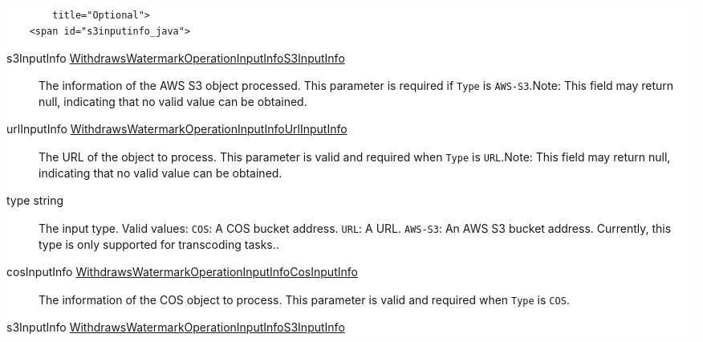             title="Optional">
        <span id="s3inputinfo_java">
<a data-swiftype-name="resource-property" data-swiftype-type="text" href="#s3inputinfo_java" style="color: inherit; text-decoration: inherit;">s3Input<wbr>Info</a>
</span>
        <span class="property-indicator"></span>
        <span class="property-type"><a href="#withdrawswatermarkoperationinputinfos3inputinfo">Withdraws<wbr>Watermark<wbr>Operation<wbr>Input<wbr>Info<wbr>S3Input<wbr>Info</a></span>
    </dt>
    <dd><p>The information of the AWS S3 object processed. This parameter is required if <code>Type</code> is <code>AWS-S3</code>.Note: This field may return null, indicating that no valid value can be obtained.</p>
</dd><dt class="property-optional"
            title="Optional">
        <span id="urlinputinfo_java">
<a data-swiftype-name="resource-property" data-swiftype-type="text" href="#urlinputinfo_java" style="color: inherit; text-decoration: inherit;">url<wbr>Input<wbr>Info</a>
</span>
        <span class="property-indicator"></span>
        <span class="property-type"><a href="#withdrawswatermarkoperationinputinfourlinputinfo">Withdraws<wbr>Watermark<wbr>Operation<wbr>Input<wbr>Info<wbr>Url<wbr>Input<wbr>Info</a></span>
    </dt>
    <dd><p>The URL of the object to process. This parameter is valid and required when <code>Type</code> is <code>URL</code>.Note: This field may return null, indicating that no valid value can be obtained.</p>
</dd></dl>
</pulumi-choosable>
</div>

<div>
<pulumi-choosable type="language" values="javascript,typescript">
<dl class="resources-properties"><dt class="property-required"
            title="Required">
        <span id="type_nodejs">
<a data-swiftype-name="resource-property" data-swiftype-type="text" href="#type_nodejs" style="color: inherit; text-decoration: inherit;">type</a>
</span>
        <span class="property-indicator"></span>
        <span class="property-type">string</span>
    </dt>
    <dd><p>The input type. Valid values: <code>COS</code>: A COS bucket address.  <code>URL</code>: A URL.  <code>AWS-S3</code>: An AWS S3 bucket address. Currently, this type is only supported for transcoding tasks..</p>
</dd><dt class="property-optional"
            title="Optional">
        <span id="cosinputinfo_nodejs">
<a data-swiftype-name="resource-property" data-swiftype-type="text" href="#cosinputinfo_nodejs" style="color: inherit; text-decoration: inherit;">cos<wbr>Input<wbr>Info</a>
</span>
        <span class="property-indicator"></span>
        <span class="property-type"><a href="#withdrawswatermarkoperationinputinfocosinputinfo">Withdraws<wbr>Watermark<wbr>Operation<wbr>Input<wbr>Info<wbr>Cos<wbr>Input<wbr>Info</a></span>
    </dt>
    <dd><p>The information of the COS object to process. This parameter is valid and required when <code>Type</code> is <code>COS</code>.</p>
</dd><dt class="property-optional"
            title="Optional">
        <span id="s3inputinfo_nodejs">
<a data-swiftype-name="resource-property" data-swiftype-type="text" href="#s3inputinfo_nodejs" style="color: inherit; text-decoration: inherit;">s3Input<wbr>Info</a>
</span>
        <span class="property-indicator"></span>
        <span class="property-type"><a href="#withdrawswatermarkoperationinputinfos3inputinfo">Withdraws<wbr>Watermark<wbr>Operation<wbr>Input<wbr>Info<wbr>S3Input<wbr>Info</a></span>